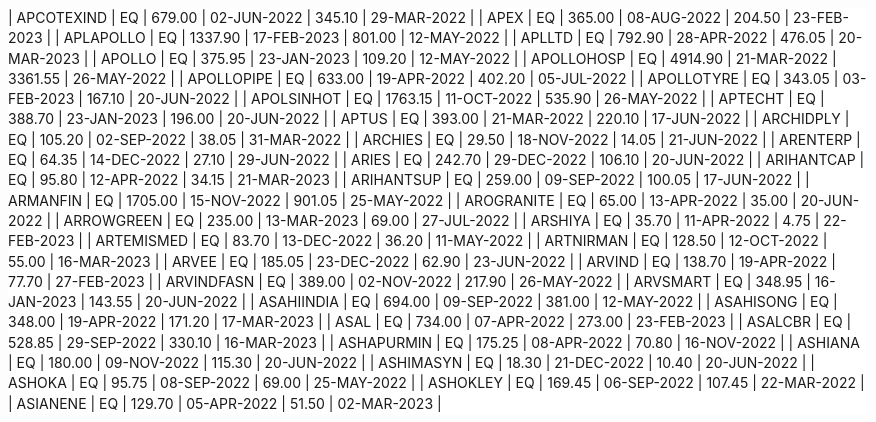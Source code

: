 | APCOTEXIND | EQ | 679.00 | 02-JUN-2022 | 345.10 | 29-MAR-2022 |
| APEX | EQ | 365.00 | 08-AUG-2022 | 204.50 | 23-FEB-2023 |
| APLAPOLLO | EQ | 1337.90 | 17-FEB-2023 | 801.00 | 12-MAY-2022 |
| APLLTD | EQ | 792.90 | 28-APR-2022 | 476.05 | 20-MAR-2023 |
| APOLLO | EQ | 375.95 | 23-JAN-2023 | 109.20 | 12-MAY-2022 |
| APOLLOHOSP | EQ | 4914.90 | 21-MAR-2022 | 3361.55 | 26-MAY-2022 |
| APOLLOPIPE | EQ | 633.00 | 19-APR-2022 | 402.20 | 05-JUL-2022 |
| APOLLOTYRE | EQ | 343.05 | 03-FEB-2023 | 167.10 | 20-JUN-2022 |
| APOLSINHOT | EQ | 1763.15 | 11-OCT-2022 | 535.90 | 26-MAY-2022 |
| APTECHT | EQ | 388.70 | 23-JAN-2023 | 196.00 | 20-JUN-2022 |
| APTUS | EQ | 393.00 | 21-MAR-2022 | 220.10 | 17-JUN-2022 |
| ARCHIDPLY | EQ | 105.20 | 02-SEP-2022 | 38.05 | 31-MAR-2022 |
| ARCHIES | EQ | 29.50 | 18-NOV-2022 | 14.05 | 21-JUN-2022 |
| ARENTERP | EQ | 64.35 | 14-DEC-2022 | 27.10 | 29-JUN-2022 |
| ARIES | EQ | 242.70 | 29-DEC-2022 | 106.10 | 20-JUN-2022 |
| ARIHANTCAP | EQ | 95.80 | 12-APR-2022 | 34.15 | 21-MAR-2023 |
| ARIHANTSUP | EQ | 259.00 | 09-SEP-2022 | 100.05 | 17-JUN-2022 |
| ARMANFIN | EQ | 1705.00 | 15-NOV-2022 | 901.05 | 25-MAY-2022 |
| AROGRANITE | EQ | 65.00 | 13-APR-2022 | 35.00 | 20-JUN-2022 |
| ARROWGREEN | EQ | 235.00 | 13-MAR-2023 | 69.00 | 27-JUL-2022 |
| ARSHIYA | EQ | 35.70 | 11-APR-2022 | 4.75 | 22-FEB-2023 |
| ARTEMISMED | EQ | 83.70 | 13-DEC-2022 | 36.20 | 11-MAY-2022 |
| ARTNIRMAN | EQ | 128.50 | 12-OCT-2022 | 55.00 | 16-MAR-2023 |
| ARVEE | EQ | 185.05 | 23-DEC-2022 | 62.90 | 23-JUN-2022 |
| ARVIND | EQ | 138.70 | 19-APR-2022 | 77.70 | 27-FEB-2023 |
| ARVINDFASN | EQ | 389.00 | 02-NOV-2022 | 217.90 | 26-MAY-2022 |
| ARVSMART | EQ | 348.95 | 16-JAN-2023 | 143.55 | 20-JUN-2022 |
| ASAHIINDIA | EQ | 694.00 | 09-SEP-2022 | 381.00 | 12-MAY-2022 |
| ASAHISONG | EQ | 348.00 | 19-APR-2022 | 171.20 | 17-MAR-2023 |
| ASAL | EQ | 734.00 | 07-APR-2022 | 273.00 | 23-FEB-2023 |
| ASALCBR | EQ | 528.85 | 29-SEP-2022 | 330.10 | 16-MAR-2023 |
| ASHAPURMIN | EQ | 175.25 | 08-APR-2022 | 70.80 | 16-NOV-2022 |
| ASHIANA | EQ | 180.00 | 09-NOV-2022 | 115.30 | 20-JUN-2022 |
| ASHIMASYN | EQ | 18.30 | 21-DEC-2022 | 10.40 | 20-JUN-2022 |
| ASHOKA | EQ | 95.75 | 08-SEP-2022 | 69.00 | 25-MAY-2022 |
| ASHOKLEY | EQ | 169.45 | 06-SEP-2022 | 107.45 | 22-MAR-2022 |
| ASIANENE | EQ | 129.70 | 05-APR-2022 | 51.50 | 02-MAR-2023 |